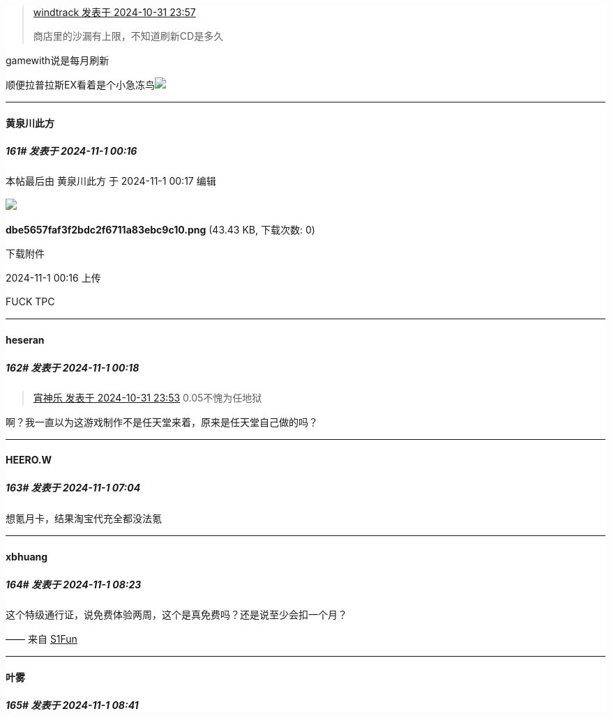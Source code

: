 <blockquote><a href="httphttps://bbs.saraba1st.com/2b/forum.php?mod=redirect&amp;goto=findpost&amp;pid=66590737&amp;ptid=2201083" target="_blank">windtrack 发表于 2024-10-31 23:57</a>

商店里的沙漏有上限，不知道刷新CD是多久</blockquote>
gamewith说是每月刷新

顺便拉普拉斯EX看着是个小急冻鸟<img src="https://static.saraba1st.com/image/smiley/face2017/067.png" referrerpolicy="no-referrer">


*****

####  黄泉川此方  
##### 161#       发表于 2024-11-1 00:16

 本帖最后由 黄泉川此方 于 2024-11-1 00:17 编辑 

<img src="https://img.saraba1st.com/forum/202411/01/001626h9t9hlj053tlrd92.png" referrerpolicy="no-referrer">

<strong>dbe5657faf3f2bdc2f6711a83ebc9c10.png</strong> (43.43 KB, 下载次数: 0)

下载附件

2024-11-1 00:16 上传

FUCK TPC

*****

####  heseran  
##### 162#       发表于 2024-11-1 00:18

<blockquote><a href="httphttps://bbs.saraba1st.com/2b/forum.php?mod=redirect&amp;goto=findpost&amp;pid=66590721&amp;ptid=2201083" target="_blank">宵神乐 发表于 2024-10-31 23:53</a>
0.05不愧为任地狱</blockquote>
啊？我一直以为这游戏制作不是任天堂来着，原来是任天堂自己做的吗？


*****

####  HEERO.W  
##### 163#       发表于 2024-11-1 07:04

想氪月卡，结果淘宝代充全都没法氪


*****

####  xbhuang  
##### 164#       发表于 2024-11-1 08:23

这个特级通行证，说免费体验两周，这个是真免费吗？还是说至少会扣一个月？

—— 来自 [S1Fun](https://s1fun.koalcat.com)


*****

####  叶雾  
##### 165#       发表于 2024-11-1 08:41
